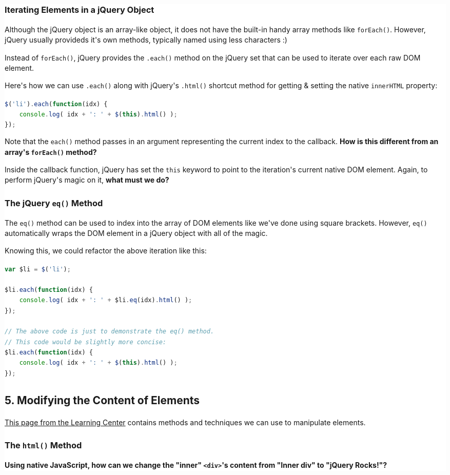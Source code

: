 ### Iterating Elements in a jQuery Object

Although the jQuery object is an array-like object, it does not have the built-in handy array methods like `forEach()`. However, jQuery usually provideds it's own methods, typically named using less characters :)

Instead of `forEach()`, jQuery provides the `.each()` method on the jQuery set that can be used to iterate over each raw DOM element.

Here's how we can use `.each()` along with jQuery's `.html()` shortcut method for getting & setting the native `innerHTML` property:

```js
$('li').each(function(idx) {
	console.log( idx + ': ' + $(this).html() );
});
```
Note that the `each()` method passes in an argument representing the current index to the callback. **How is this different from an array's `forEach()` method?**

Inside the callback function, jQuery has set the `this` keyword to point to the iteration's current native DOM element. Again, to perform jQuery's magic on it, **what must we do?**

### The jQuery `eq()` Method

The `eq()` method can be used to index into the array of DOM elements like we've done using square brackets.  However, `eq()` automatically wraps the DOM element in a jQuery object with all of the magic.

Knowing this, we could refactor the above iteration like this:

```js
var $li = $('li');

$li.each(function(idx) {
	console.log( idx + ': ' + $li.eq(idx).html() );
});

// The above code is just to demonstrate the eq() method.
// This code would be slightly more concise:
$li.each(function(idx) {
	console.log( idx + ': ' + $(this).html() );
});
```

## 5. Modifying the Content of Elements

[This page from the Learning Center](http://learn.jquery.com/using-jquery-core/manipulating-elements/) contains methods and techniques we can use to manipulate elements.

### The `html()` Method

**Using native JavaScript, how can we change the "inner" `<div>`'s content from "Inner div" to "jQuery Rocks!"?**
